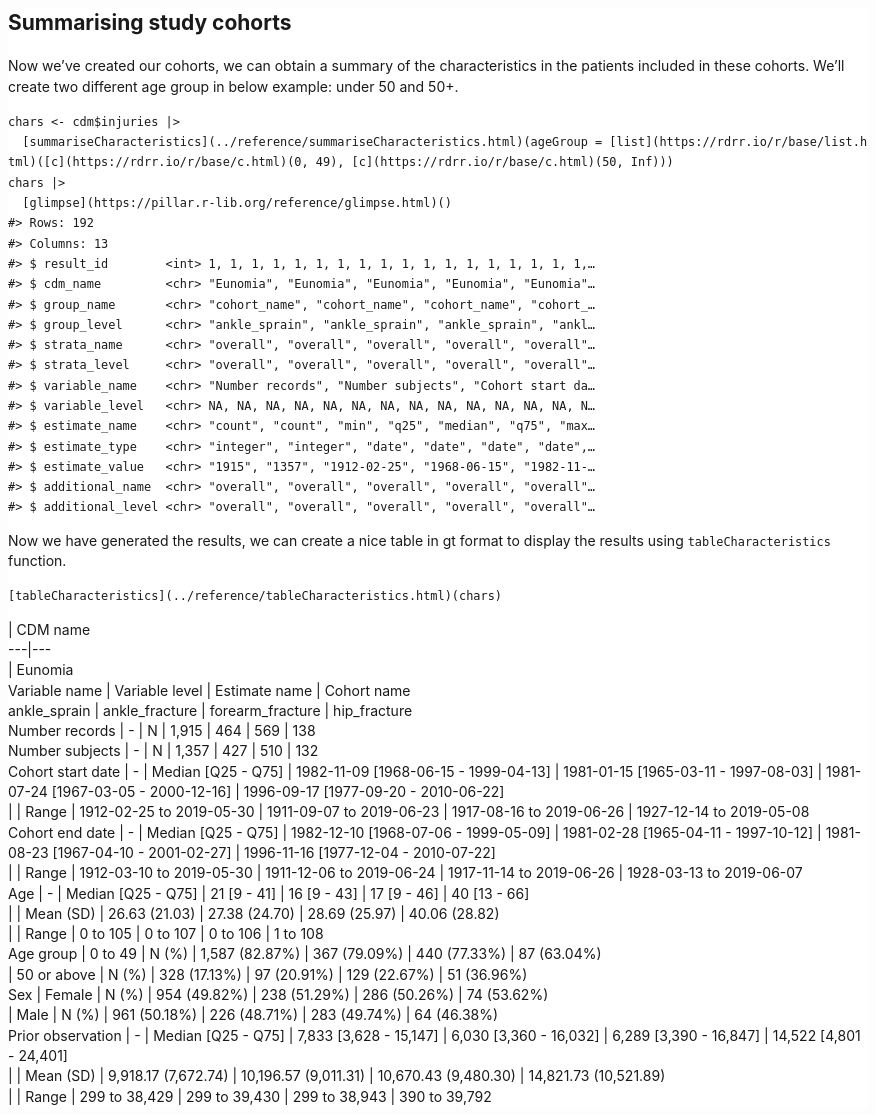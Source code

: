 ## Summarising study cohorts

Now we’ve created our cohorts, we can obtain a summary of the characteristics in the patients included in these cohorts. We’ll create two different age group in below example: under 50 and 50+.
    
    
    chars <- cdm$injuries |>
      [summariseCharacteristics](../reference/summariseCharacteristics.html)(ageGroup = [list](https://rdrr.io/r/base/list.html)([c](https://rdrr.io/r/base/c.html)(0, 49), [c](https://rdrr.io/r/base/c.html)(50, Inf)))
    chars |>
      [glimpse](https://pillar.r-lib.org/reference/glimpse.html)()
    #> Rows: 192
    #> Columns: 13
    #> $ result_id        <int> 1, 1, 1, 1, 1, 1, 1, 1, 1, 1, 1, 1, 1, 1, 1, 1, 1, 1,…
    #> $ cdm_name         <chr> "Eunomia", "Eunomia", "Eunomia", "Eunomia", "Eunomia"…
    #> $ group_name       <chr> "cohort_name", "cohort_name", "cohort_name", "cohort_…
    #> $ group_level      <chr> "ankle_sprain", "ankle_sprain", "ankle_sprain", "ankl…
    #> $ strata_name      <chr> "overall", "overall", "overall", "overall", "overall"…
    #> $ strata_level     <chr> "overall", "overall", "overall", "overall", "overall"…
    #> $ variable_name    <chr> "Number records", "Number subjects", "Cohort start da…
    #> $ variable_level   <chr> NA, NA, NA, NA, NA, NA, NA, NA, NA, NA, NA, NA, NA, N…
    #> $ estimate_name    <chr> "count", "count", "min", "q25", "median", "q75", "max…
    #> $ estimate_type    <chr> "integer", "integer", "date", "date", "date", "date",…
    #> $ estimate_value   <chr> "1915", "1357", "1912-02-25", "1968-06-15", "1982-11-…
    #> $ additional_name  <chr> "overall", "overall", "overall", "overall", "overall"…
    #> $ additional_level <chr> "overall", "overall", "overall", "overall", "overall"…

Now we have generated the results, we can create a nice table in gt format to display the results using `tableCharacteristics` function.
    
    
    [tableCharacteristics](../reference/tableCharacteristics.html)(chars)

|  CDM name  
---|---  
|  Eunomia  
Variable name | Variable level | Estimate name |  Cohort name  
ankle_sprain | ankle_fracture | forearm_fracture | hip_fracture  
Number records | - | N | 1,915 | 464 | 569 | 138  
Number subjects | - | N | 1,357 | 427 | 510 | 132  
Cohort start date | - | Median [Q25 - Q75] | 1982-11-09 [1968-06-15 - 1999-04-13] | 1981-01-15 [1965-03-11 - 1997-08-03] | 1981-07-24 [1967-03-05 - 2000-12-16] | 1996-09-17 [1977-09-20 - 2010-06-22]  
|  | Range | 1912-02-25 to 2019-05-30 | 1911-09-07 to 2019-06-23 | 1917-08-16 to 2019-06-26 | 1927-12-14 to 2019-05-08  
Cohort end date | - | Median [Q25 - Q75] | 1982-12-10 [1968-07-06 - 1999-05-09] | 1981-02-28 [1965-04-11 - 1997-10-12] | 1981-08-23 [1967-04-10 - 2001-02-27] | 1996-11-16 [1977-12-04 - 2010-07-22]  
|  | Range | 1912-03-10 to 2019-05-30 | 1911-12-06 to 2019-06-24 | 1917-11-14 to 2019-06-26 | 1928-03-13 to 2019-06-07  
Age | - | Median [Q25 - Q75] | 21 [9 - 41] | 16 [9 - 43] | 17 [9 - 46] | 40 [13 - 66]  
|  | Mean (SD) | 26.63 (21.03) | 27.38 (24.70) | 28.69 (25.97) | 40.06 (28.82)  
|  | Range | 0 to 105 | 0 to 107 | 0 to 106 | 1 to 108  
Age group | 0 to 49 | N (%) | 1,587 (82.87%) | 367 (79.09%) | 440 (77.33%) | 87 (63.04%)  
| 50 or above | N (%) | 328 (17.13%) | 97 (20.91%) | 129 (22.67%) | 51 (36.96%)  
Sex | Female | N (%) | 954 (49.82%) | 238 (51.29%) | 286 (50.26%) | 74 (53.62%)  
| Male | N (%) | 961 (50.18%) | 226 (48.71%) | 283 (49.74%) | 64 (46.38%)  
Prior observation | - | Median [Q25 - Q75] | 7,833 [3,628 - 15,147] | 6,030 [3,360 - 16,032] | 6,289 [3,390 - 16,847] | 14,522 [4,801 - 24,401]  
|  | Mean (SD) | 9,918.17 (7,672.74) | 10,196.57 (9,011.31) | 10,670.43 (9,480.30) | 14,821.73 (10,521.89)  
|  | Range | 299 to 38,429 | 299 to 39,430 | 299 to 38,943 | 390 to 39,792  